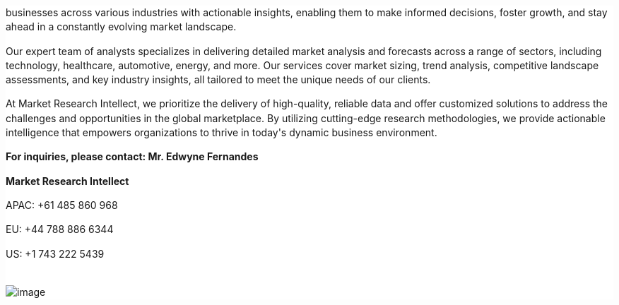 businesses across various industries with actionable insights, enabling them to make informed decisions, foster growth, and stay ahead in a constantly evolving market landscape.</p><p>Our expert team of analysts specializes in delivering detailed market analysis and forecasts across a range of sectors, including technology, healthcare, automotive, energy, and more. Our services cover market sizing, trend analysis, competitive landscape assessments, and key industry insights, all tailored to meet the unique needs of our clients.</p><p>At Market Research Intellect, we prioritize the delivery of high-quality, reliable data and offer customized solutions to address the challenges and opportunities in the global marketplace. By utilizing cutting-edge research methodologies, we provide actionable intelligence that empowers organizations to thrive in today's dynamic business environment.</p><p><strong>For inquiries, please contact: Mr. Edwyne Fernandes</strong></p><p><strong>Market Research Intellect</strong></p><p>APAC: +61 485 860 968</p><p>EU: +44 788 886 6344</p><p>US: +1 743 222 5439</p></div><div class="article-main__content" data-test-id="publishing-text-block">&nbsp;</div>
![image](https://github.com/user-attachments/assets/9c69b61f-cd1a-48f7-beb2-c720f36ef610)
